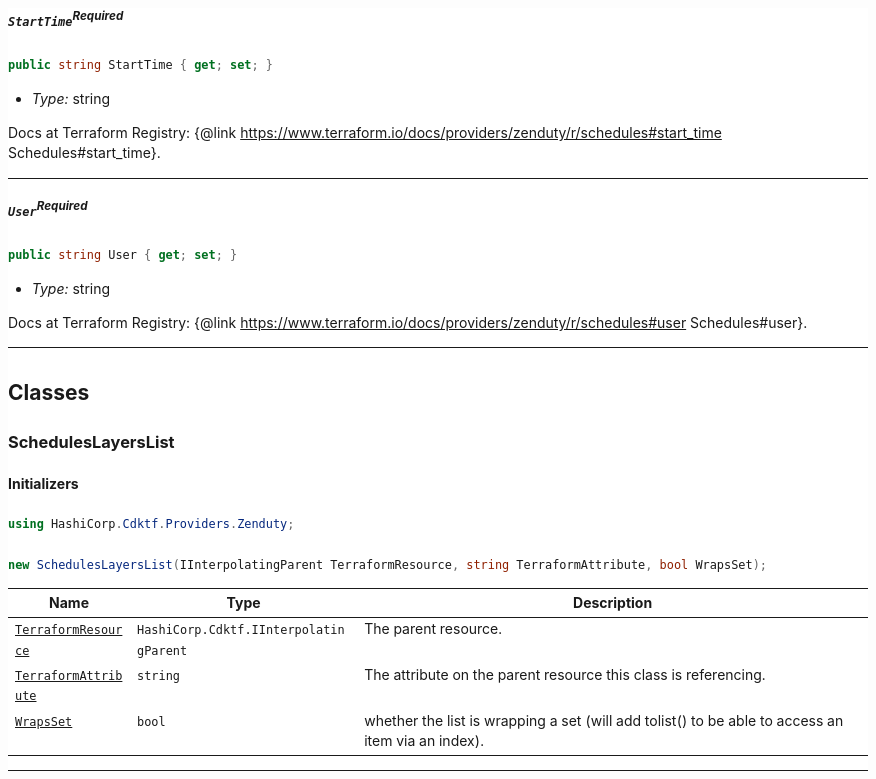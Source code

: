 ##### `StartTime`<sup>Required</sup> <a name="StartTime" id="@skeptools/provider-zenduty.schedules.SchedulesOverrides.property.startTime"></a>

```csharp
public string StartTime { get; set; }
```

- *Type:* string

Docs at Terraform Registry: {@link https://www.terraform.io/docs/providers/zenduty/r/schedules#start_time Schedules#start_time}.

---

##### `User`<sup>Required</sup> <a name="User" id="@skeptools/provider-zenduty.schedules.SchedulesOverrides.property.user"></a>

```csharp
public string User { get; set; }
```

- *Type:* string

Docs at Terraform Registry: {@link https://www.terraform.io/docs/providers/zenduty/r/schedules#user Schedules#user}.

---

## Classes <a name="Classes" id="Classes"></a>

### SchedulesLayersList <a name="SchedulesLayersList" id="@skeptools/provider-zenduty.schedules.SchedulesLayersList"></a>

#### Initializers <a name="Initializers" id="@skeptools/provider-zenduty.schedules.SchedulesLayersList.Initializer"></a>

```csharp
using HashiCorp.Cdktf.Providers.Zenduty;

new SchedulesLayersList(IInterpolatingParent TerraformResource, string TerraformAttribute, bool WrapsSet);
```

| **Name** | **Type** | **Description** |
| --- | --- | --- |
| <code><a href="#@skeptools/provider-zenduty.schedules.SchedulesLayersList.Initializer.parameter.terraformResource">TerraformResource</a></code> | <code>HashiCorp.Cdktf.IInterpolatingParent</code> | The parent resource. |
| <code><a href="#@skeptools/provider-zenduty.schedules.SchedulesLayersList.Initializer.parameter.terraformAttribute">TerraformAttribute</a></code> | <code>string</code> | The attribute on the parent resource this class is referencing. |
| <code><a href="#@skeptools/provider-zenduty.schedules.SchedulesLayersList.Initializer.parameter.wrapsSet">WrapsSet</a></code> | <code>bool</code> | whether the list is wrapping a set (will add tolist() to be able to access an item via an index). |

---
